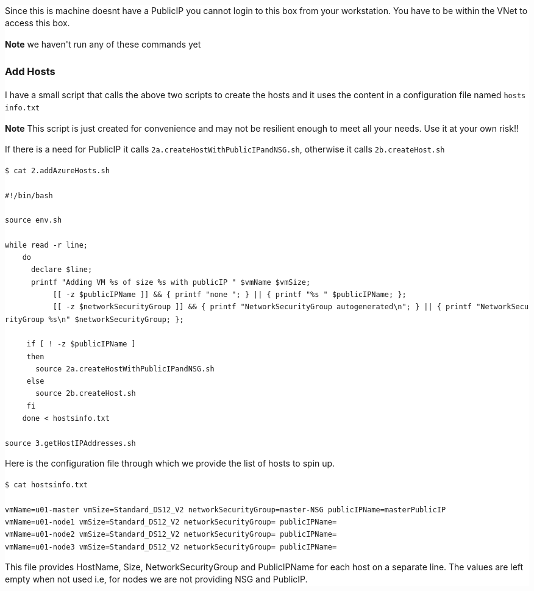Since this is machine doesnt have a PublicIP you cannot login to this box from your workstation. You have to be within the VNet to access this box.

**Note** we haven't run any of these commands yet

### Add Hosts

I have a small script that calls the above two scripts to create the hosts and it uses the content in a configuration file named `hostsinfo.txt`

**Note** This script is just created for convenience and may not be resilient enough to meet all your needs. Use it at your own risk!!

If there is a need for PublicIP it calls `2a.createHostWithPublicIPandNSG.sh`, otherwise it calls `2b.createHost.sh`

```
$ cat 2.addAzureHosts.sh 

#!/bin/bash
  
source env.sh

while read -r line; 
    do 
      declare $line; 
      printf "Adding VM %s of size %s with publicIP " $vmName $vmSize; 
           [[ -z $publicIPName ]] && { printf "none "; } || { printf "%s " $publicIPName; }; 
           [[ -z $networkSecurityGroup ]] && { printf "NetworkSecurityGroup autogenerated\n"; } || { printf "NetworkSecurityGroup %s\n" $networkSecurityGroup; };
      
     if [ ! -z $publicIPName ]
     then
       source 2a.createHostWithPublicIPandNSG.sh
     else
       source 2b.createHost.sh
     fi 
    done < hostsinfo.txt

source 3.getHostIPAddresses.sh
```

Here is the configuration file through which we provide the list of hosts to spin up.

```
$ cat hostsinfo.txt
 
vmName=u01-master vmSize=Standard_DS12_V2 networkSecurityGroup=master-NSG publicIPName=masterPublicIP
vmName=u01-node1 vmSize=Standard_DS12_V2 networkSecurityGroup= publicIPName=
vmName=u01-node2 vmSize=Standard_DS12_V2 networkSecurityGroup= publicIPName=
vmName=u01-node3 vmSize=Standard_DS12_V2 networkSecurityGroup= publicIPName=
```
This file provides HostName, Size, NetworkSecurityGroup and PublicIPName for each host on a separate line. The values are left empty when not used i.e, for nodes we are not providing NSG and PublicIP.
